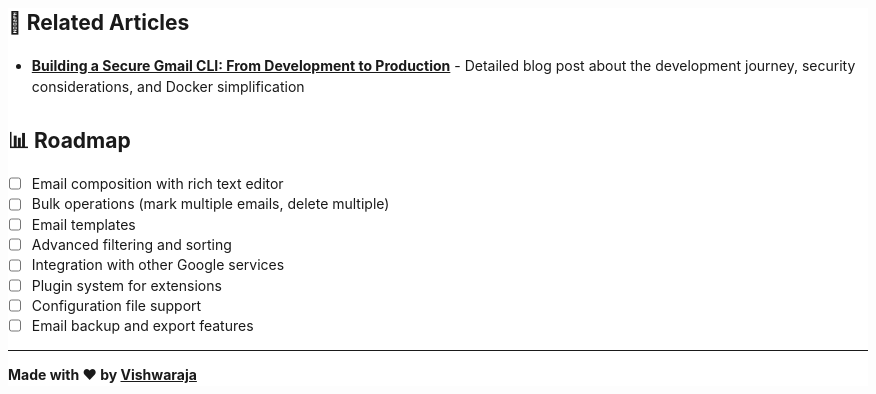 ## 📖 Related Articles

- **[Building a Secure Gmail CLI: From Development to Production](https://dev.to/vishwaraja_pathivishwa/building-a-secure-gmail-cli-from-development-to-production-1g17)** - Detailed blog post about the development journey, security considerations, and Docker simplification

## 📊 Roadmap

- [ ] Email composition with rich text editor
- [ ] Bulk operations (mark multiple emails, delete multiple)
- [ ] Email templates
- [ ] Advanced filtering and sorting
- [ ] Integration with other Google services
- [ ] Plugin system for extensions
- [ ] Configuration file support
- [ ] Email backup and export features

---

**Made with ❤️ by [Vishwaraja](https://github.com/vishwaraja)**
